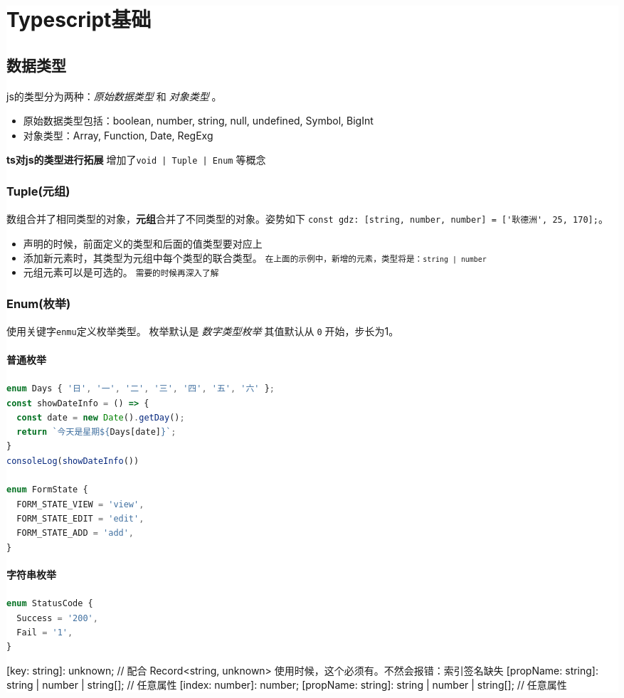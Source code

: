 #  Typescript基础

## 数据类型

js的类型分为两种：*原始数据类型* 和 *对象类型* 。

* 原始数据类型包括：boolean, number, string, null, undefined, Symbol, BigInt
* 对象类型：Array, Function, Date, RegExg

**ts对js的类型进行拓展**
增加了`void | Tuple | Enum` 等概念

### Tuple(元组)
数组合并了相同类型的对象，**元组**合并了不同类型的对象。姿势如下 `const gdz: [string, number, number] = ['耿德洲', 25, 170];`。
* 声明的时候，前面定义的类型和后面的值类型要对应上
* 添加新元素时，其类型为元组中每个类型的联合类型。 <small>在上面的示例中，新增的元素，类型将是：`string | number`</small>
* 元组元素可以是可选的。 <small>需要的时候再深入了解</small>



### Enum(枚举)
使用关键字`enmu`定义枚举类型。
枚举默认是 *数字类型枚举* 其值默认从 `0` 开始，步长为1。




#### 普通枚举
```typescript
enum Days { '日', '一', '二', '三', '四', '五', '六' };
const showDateInfo = () => {
  const date = new Date().getDay();
  return `今天是星期${Days[date]}`;
}
consoleLog(showDateInfo())

enum FormState {
  FORM_STATE_VIEW = 'view',
  FORM_STATE_EDIT = 'edit',
  FORM_STATE_ADD = 'add',
}
```



#### 字符串枚举
```typescript
enum StatusCode {
  Success = '200',
  Fail = '1',
}
```




  [key: string]: unknown; // 配合 Record<string, unknown> 使用时候，这个必须有。不然会报错：索引签名缺失
  [propName: string]: string | number | string[]; // 任意属性
  [index: number]: number;
  [propName: string]: string | number | string[]; // 任意属性